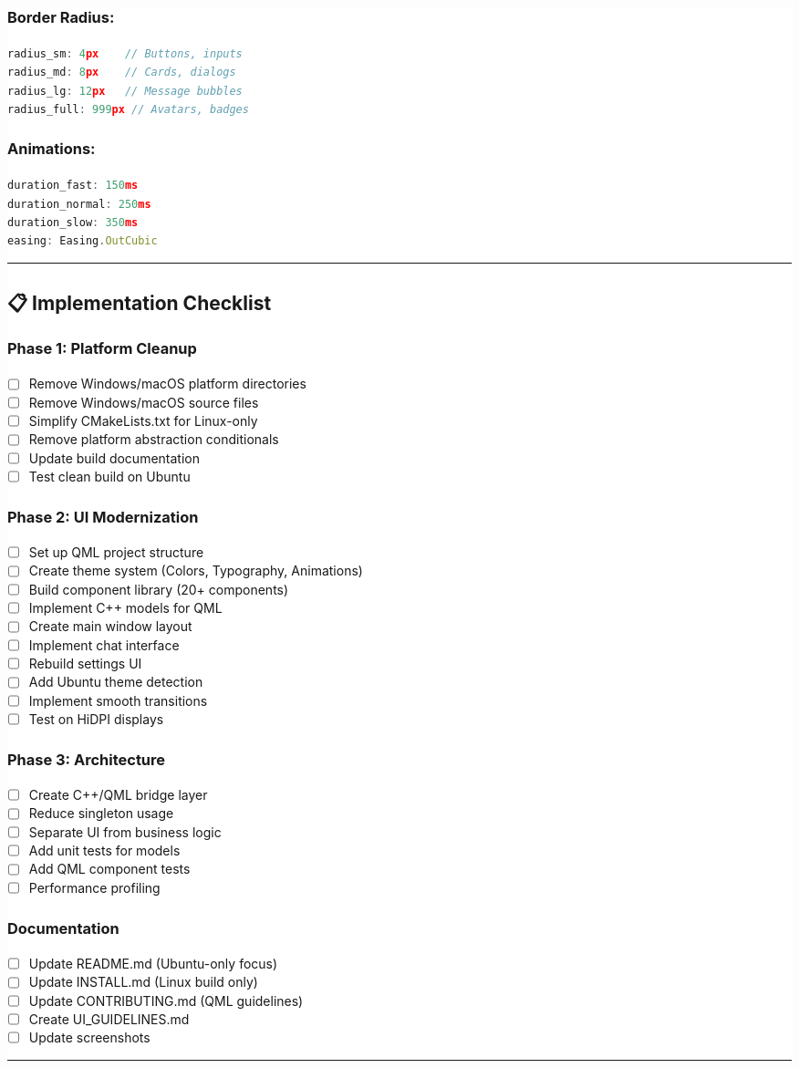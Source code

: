 ### Border Radius:
```qml
radius_sm: 4px    // Buttons, inputs
radius_md: 8px    // Cards, dialogs
radius_lg: 12px   // Message bubbles
radius_full: 999px // Avatars, badges
```

### Animations:
```qml
duration_fast: 150ms
duration_normal: 250ms
duration_slow: 350ms
easing: Easing.OutCubic
```

---

## 📋 Implementation Checklist

### Phase 1: Platform Cleanup
- [ ] Remove Windows/macOS platform directories
- [ ] Remove Windows/macOS source files
- [ ] Simplify CMakeLists.txt for Linux-only
- [ ] Remove platform abstraction conditionals
- [ ] Update build documentation
- [ ] Test clean build on Ubuntu

### Phase 2: UI Modernization
- [ ] Set up QML project structure
- [ ] Create theme system (Colors, Typography, Animations)
- [ ] Build component library (20+ components)
- [ ] Implement C++ models for QML
- [ ] Create main window layout
- [ ] Implement chat interface
- [ ] Rebuild settings UI
- [ ] Add Ubuntu theme detection
- [ ] Implement smooth transitions
- [ ] Test on HiDPI displays

### Phase 3: Architecture
- [ ] Create C++/QML bridge layer
- [ ] Reduce singleton usage
- [ ] Separate UI from business logic
- [ ] Add unit tests for models
- [ ] Add QML component tests
- [ ] Performance profiling

### Documentation
- [ ] Update README.md (Ubuntu-only focus)
- [ ] Update INSTALL.md (Linux build only)
- [ ] Update CONTRIBUTING.md (QML guidelines)
- [ ] Create UI_GUIDELINES.md
- [ ] Update screenshots

---
